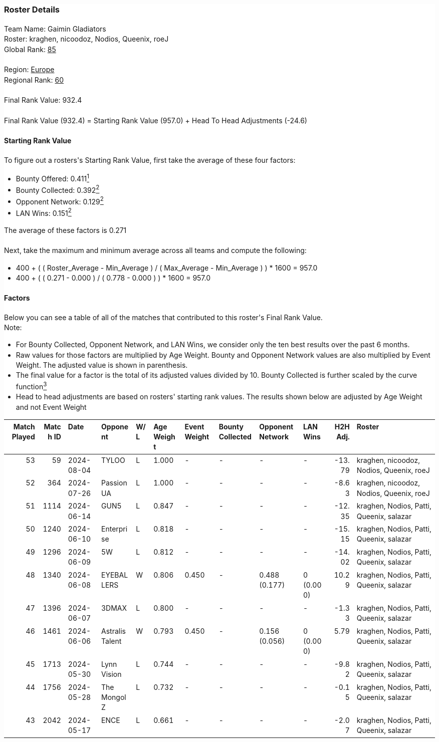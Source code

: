 ### Roster Details<br />
Team Name: Gaimin Gladiators<br />
Roster: kraghen, nicoodoz, Nodios, Queenix, roeJ<br />
Global Rank: [85](../standings_global.md)<br />
<br />
Region: [Europe]( ../standings_europe.md)<br />
Regional Rank: [60]( ../standings_europe.md)<br />
<br />
Final Rank Value:  932.4<br />
<br />
Final Rank Value (932.4) = Starting Rank Value (957.0) + Head To Head Adjustments (-24.6)<br />

#### Starting Rank Value<br />
To figure out a rosters's Starting Rank Value, first take the average of these four factors:<br />
- Bounty Offered: 0.411[<sup>1</sup>](#table2)
- Bounty Collected: 0.392[<sup>2</sup>](#table1)
- Opponent Network: 0.129[<sup>2</sup>](#table1)
- LAN Wins: 0.151[<sup>2</sup>](#table1)

The average of these factors is 0.271<br />
<br />
Next, take the maximum and minimum average across all teams and compute the following:<br />
- 400 + ( ( Roster_Average - Min_Average ) / ( Max_Average - Min_Average ) ) * 1600 = 957.0
- 400 + ( ( 0.271 - 0.000 ) / ( 0.778 - 0.000 ) ) * 1600 = 957.0


#### Factors<br />
Below you can see a table of all of the matches that contributed to this roster's Final Rank Value.<br />
Note:<br />

- For Bounty Collected, Opponent Network, and LAN Wins, we consider only the ten best results over the past 6 months.
- Raw values for those factors are multiplied by Age Weight. Bounty and Opponent Network values are also multiplied by Event Weight. The adjusted value is shown in parenthesis.
- The final value for a factor is the total of its adjusted values divided by 10. Bounty Collected is further scaled by the curve function[<sup>3</sup>](#curveFunction)
- Head to head adjustments are based on rosters' starting rank values. The results shown below are adjusted by Age Weight and not Event Weight
<span id="table1"></span><br />


| Match Played | Match ID | Date       | Opponent         | W/L | Age Weight | Event Weight | Bounty Collected | Opponent Network | LAN Wins  | H2H Adj. | Roster                                   |
| -: | -: | :- | :- | :- | :- | :- | :- | :- | :- | -: | :- |
|           53 |       59 | 2024-08-04 | TYLOO            | L   | 1.000      | -            | -                | -                | -         |   -13.79 | kraghen, nicoodoz, Nodios, Queenix, roeJ |
|           52 |      364 | 2024-07-26 | Passion UA       | L   | 1.000      | -            | -                | -                | -         |    -8.63 | kraghen, nicoodoz, Nodios, Queenix, roeJ |
|           51 |     1114 | 2024-06-14 | GUN5             | L   | 0.847      | -            | -                | -                | -         |   -12.35 | kraghen, Nodios, Patti, Queenix, salazar |
|           50 |     1240 | 2024-06-10 | Enterprise       | L   | 0.818      | -            | -                | -                | -         |   -15.15 | kraghen, Nodios, Patti, Queenix, salazar |
|           49 |     1296 | 2024-06-09 | 5W               | L   | 0.812      | -            | -                | -                | -         |   -14.02 | kraghen, Nodios, Patti, Queenix, salazar |
|           48 |     1340 | 2024-06-08 | EYEBALLERS       | W   | 0.806      | 0.450        | -                | 0.488 (0.177)    | 0 (0.000) |    10.29 | kraghen, Nodios, Patti, Queenix, salazar |
|           47 |     1396 | 2024-06-07 | 3DMAX            | L   | 0.800      | -            | -                | -                | -         |    -1.33 | kraghen, Nodios, Patti, Queenix, salazar |
|           46 |     1461 | 2024-06-06 | Astralis Talent  | W   | 0.793      | 0.450        | -                | 0.156 (0.056)    | 0 (0.000) |     5.79 | kraghen, Nodios, Patti, Queenix, salazar |
|           45 |     1713 | 2024-05-30 | Lynn Vision      | L   | 0.744      | -            | -                | -                | -         |    -9.82 | kraghen, Nodios, Patti, Queenix, salazar |
|           44 |     1756 | 2024-05-28 | The MongolZ      | L   | 0.732      | -            | -                | -                | -         |    -0.15 | kraghen, Nodios, Patti, Queenix, salazar |
|           43 |     2042 | 2024-05-17 | ENCE             | L   | 0.661      | -            | -                | -                | -         |    -2.07 | kraghen, Nodios, Patti, Queenix, salazar |